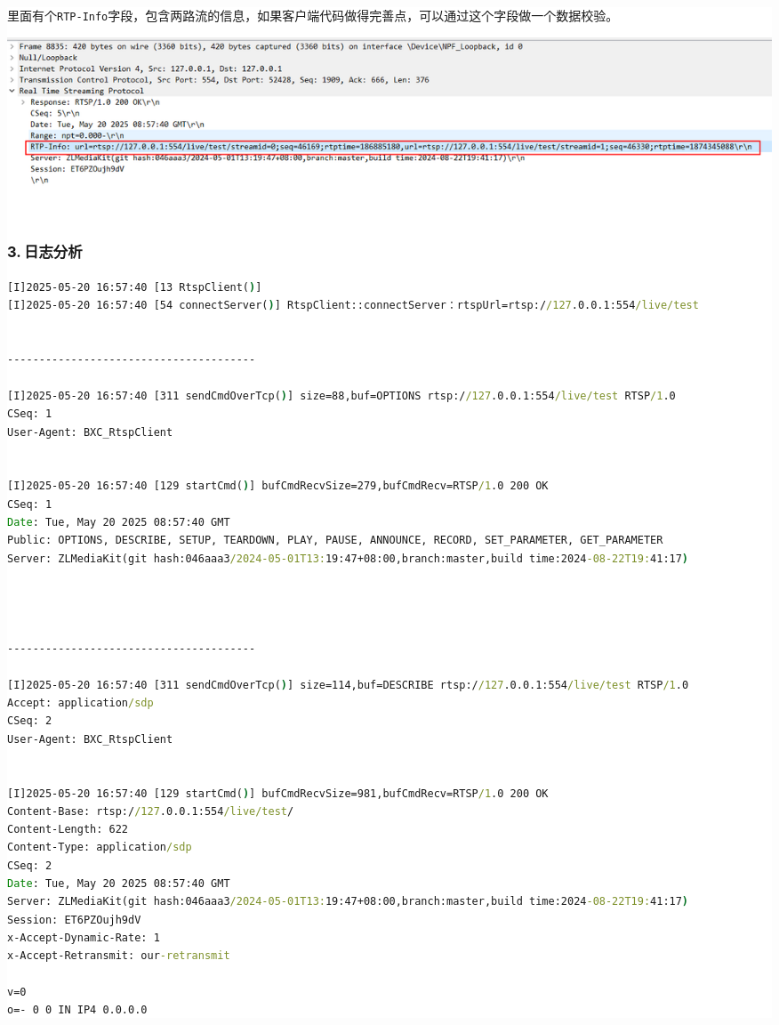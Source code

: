   里面有个`RTP-Info`字段，包含两路流的信息，如果客户端代码做得完善点，可以通过这个字段做一个数据校验。

  ![image-20250520172125040](从零编写一个RTSP服务器.assets/image-20250520172125040.png)

### 3. 日志分析

```cmd
[I]2025-05-20 16:57:40 [13 RtspClient()]
[I]2025-05-20 16:57:40 [54 connectServer()] RtspClient::connectServer：rtspUrl=rtsp://127.0.0.1:554/live/test


---------------------------------------

[I]2025-05-20 16:57:40 [311 sendCmdOverTcp()] size=88,buf=OPTIONS rtsp://127.0.0.1:554/live/test RTSP/1.0
CSeq: 1
User-Agent: BXC_RtspClient


[I]2025-05-20 16:57:40 [129 startCmd()] bufCmdRecvSize=279,bufCmdRecv=RTSP/1.0 200 OK
CSeq: 1
Date: Tue, May 20 2025 08:57:40 GMT
Public: OPTIONS, DESCRIBE, SETUP, TEARDOWN, PLAY, PAUSE, ANNOUNCE, RECORD, SET_PARAMETER, GET_PARAMETER
Server: ZLMediaKit(git hash:046aaa3/2024-05-01T13:19:47+08:00,branch:master,build time:2024-08-22T19:41:17)




---------------------------------------

[I]2025-05-20 16:57:40 [311 sendCmdOverTcp()] size=114,buf=DESCRIBE rtsp://127.0.0.1:554/live/test RTSP/1.0
Accept: application/sdp
CSeq: 2
User-Agent: BXC_RtspClient


[I]2025-05-20 16:57:40 [129 startCmd()] bufCmdRecvSize=981,bufCmdRecv=RTSP/1.0 200 OK
Content-Base: rtsp://127.0.0.1:554/live/test/
Content-Length: 622
Content-Type: application/sdp
CSeq: 2
Date: Tue, May 20 2025 08:57:40 GMT
Server: ZLMediaKit(git hash:046aaa3/2024-05-01T13:19:47+08:00,branch:master,build time:2024-08-22T19:41:17)
Session: ET6PZOujh9dV
x-Accept-Dynamic-Rate: 1
x-Accept-Retransmit: our-retransmit

v=0
o=- 0 0 IN IP4 0.0.0.0
```